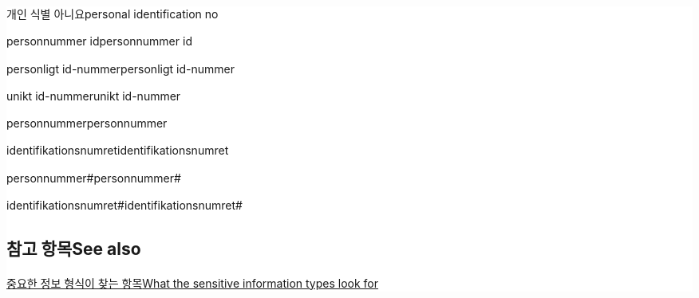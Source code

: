 <span data-ttu-id="7efa2-372">개인 식별 아니요</span><span class="sxs-lookup"><span data-stu-id="7efa2-372">personal identification no</span></span>
  
<span data-ttu-id="7efa2-373">personnummer id</span><span class="sxs-lookup"><span data-stu-id="7efa2-373">personnummer id</span></span>
  
<span data-ttu-id="7efa2-374">personligt id-nummer</span><span class="sxs-lookup"><span data-stu-id="7efa2-374">personligt id-nummer</span></span>
  
<span data-ttu-id="7efa2-375">unikt id-nummer</span><span class="sxs-lookup"><span data-stu-id="7efa2-375">unikt id-nummer</span></span>
  
<span data-ttu-id="7efa2-376">personnummer</span><span class="sxs-lookup"><span data-stu-id="7efa2-376">personnummer</span></span>
  
<span data-ttu-id="7efa2-377">identifikationsnumret</span><span class="sxs-lookup"><span data-stu-id="7efa2-377">identifikationsnumret</span></span>
  
<span data-ttu-id="7efa2-378">personnummer#</span><span class="sxs-lookup"><span data-stu-id="7efa2-378">personnummer#</span></span>
  
<span data-ttu-id="7efa2-379">identifikationsnumret#</span><span class="sxs-lookup"><span data-stu-id="7efa2-379">identifikationsnumret#</span></span>
  
## <a name="see-also"></a><span data-ttu-id="7efa2-380">참고 항목</span><span class="sxs-lookup"><span data-stu-id="7efa2-380">See also</span></span>

[<span data-ttu-id="7efa2-381">중요한 정보 형식이 찾는 항목</span><span class="sxs-lookup"><span data-stu-id="7efa2-381">What the sensitive information types look for</span></span>](what-the-sensitive-information-types-look-for.md)

